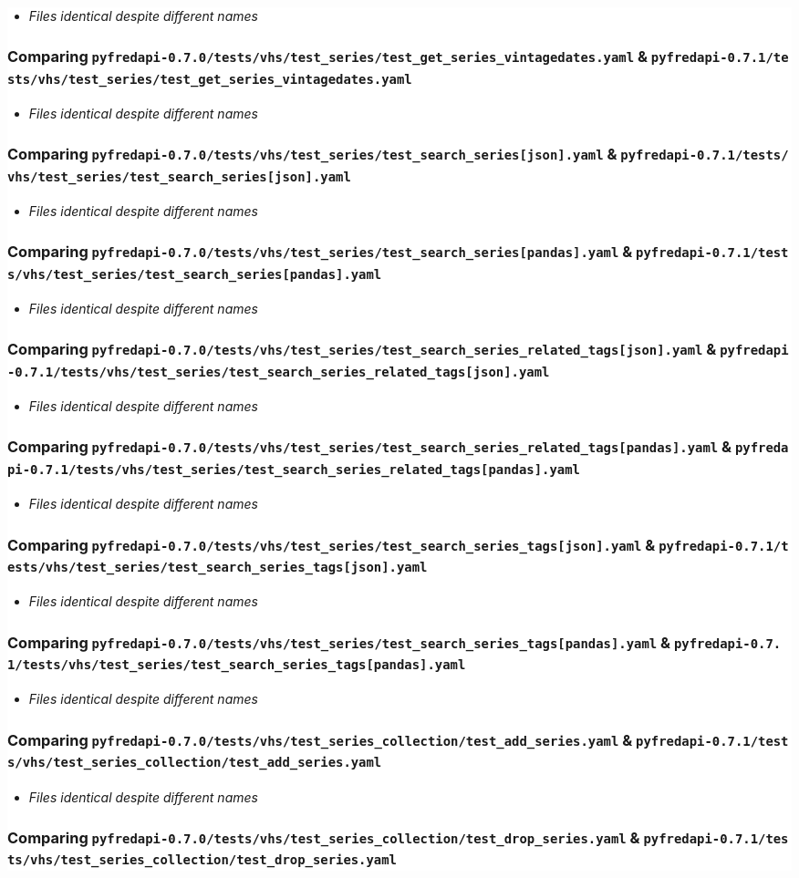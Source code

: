  * *Files identical despite different names*

### Comparing `pyfredapi-0.7.0/tests/vhs/test_series/test_get_series_vintagedates.yaml` & `pyfredapi-0.7.1/tests/vhs/test_series/test_get_series_vintagedates.yaml`

 * *Files identical despite different names*

### Comparing `pyfredapi-0.7.0/tests/vhs/test_series/test_search_series[json].yaml` & `pyfredapi-0.7.1/tests/vhs/test_series/test_search_series[json].yaml`

 * *Files identical despite different names*

### Comparing `pyfredapi-0.7.0/tests/vhs/test_series/test_search_series[pandas].yaml` & `pyfredapi-0.7.1/tests/vhs/test_series/test_search_series[pandas].yaml`

 * *Files identical despite different names*

### Comparing `pyfredapi-0.7.0/tests/vhs/test_series/test_search_series_related_tags[json].yaml` & `pyfredapi-0.7.1/tests/vhs/test_series/test_search_series_related_tags[json].yaml`

 * *Files identical despite different names*

### Comparing `pyfredapi-0.7.0/tests/vhs/test_series/test_search_series_related_tags[pandas].yaml` & `pyfredapi-0.7.1/tests/vhs/test_series/test_search_series_related_tags[pandas].yaml`

 * *Files identical despite different names*

### Comparing `pyfredapi-0.7.0/tests/vhs/test_series/test_search_series_tags[json].yaml` & `pyfredapi-0.7.1/tests/vhs/test_series/test_search_series_tags[json].yaml`

 * *Files identical despite different names*

### Comparing `pyfredapi-0.7.0/tests/vhs/test_series/test_search_series_tags[pandas].yaml` & `pyfredapi-0.7.1/tests/vhs/test_series/test_search_series_tags[pandas].yaml`

 * *Files identical despite different names*

### Comparing `pyfredapi-0.7.0/tests/vhs/test_series_collection/test_add_series.yaml` & `pyfredapi-0.7.1/tests/vhs/test_series_collection/test_add_series.yaml`

 * *Files identical despite different names*

### Comparing `pyfredapi-0.7.0/tests/vhs/test_series_collection/test_drop_series.yaml` & `pyfredapi-0.7.1/tests/vhs/test_series_collection/test_drop_series.yaml`
